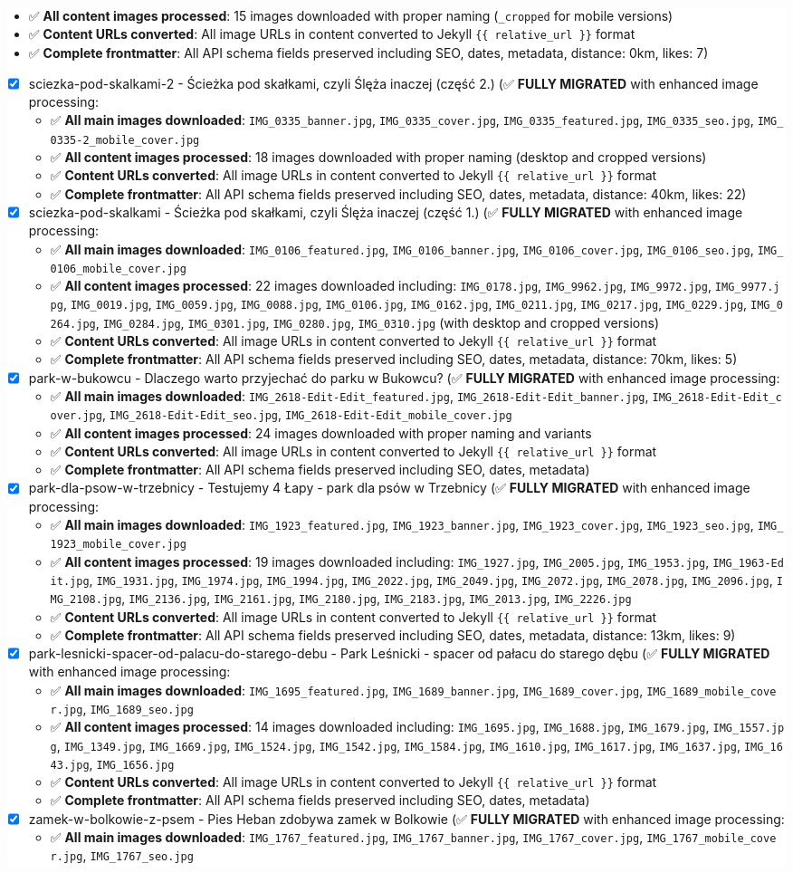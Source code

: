   - ✅ **All content images processed**: 15 images downloaded with proper naming (`_cropped` for mobile versions)
  - ✅ **Content URLs converted**: All image URLs in content converted to Jekyll `{{ relative_url }}` format
  - ✅ **Complete frontmatter**: All API schema fields preserved including SEO, dates, metadata, distance: 0km, likes: 7)
- [x] sciezka-pod-skalkami-2 - Ścieżka pod skałkami, czyli Ślęża inaczej (część 2.) (✅ **FULLY MIGRATED** with enhanced image processing:
  - ✅ **All main images downloaded**: `IMG_0335_banner.jpg`, `IMG_0335_cover.jpg`, `IMG_0335_featured.jpg`, `IMG_0335_seo.jpg`, `IMG_0335-2_mobile_cover.jpg`
  - ✅ **All content images processed**: 18 images downloaded with proper naming (desktop and cropped versions)
  - ✅ **Content URLs converted**: All image URLs in content converted to Jekyll `{{ relative_url }}` format
  - ✅ **Complete frontmatter**: All API schema fields preserved including SEO, dates, metadata, distance: 40km, likes: 22)
- [x] sciezka-pod-skalkami - Ścieżka pod skałkami, czyli Ślęża inaczej (część 1.) (✅ **FULLY MIGRATED** with enhanced image processing:
  - ✅ **All main images downloaded**: `IMG_0106_featured.jpg`, `IMG_0106_banner.jpg`, `IMG_0106_cover.jpg`, `IMG_0106_seo.jpg`, `IMG_0106_mobile_cover.jpg`
  - ✅ **All content images processed**: 22 images downloaded including: `IMG_0178.jpg`, `IMG_9962.jpg`, `IMG_9972.jpg`, `IMG_9977.jpg`, `IMG_0019.jpg`, `IMG_0059.jpg`, `IMG_0088.jpg`, `IMG_0106.jpg`, `IMG_0162.jpg`, `IMG_0211.jpg`, `IMG_0217.jpg`, `IMG_0229.jpg`, `IMG_0264.jpg`, `IMG_0284.jpg`, `IMG_0301.jpg`, `IMG_0280.jpg`, `IMG_0310.jpg` (with desktop and cropped versions)
  - ✅ **Content URLs converted**: All image URLs in content converted to Jekyll `{{ relative_url }}` format
  - ✅ **Complete frontmatter**: All API schema fields preserved including SEO, dates, metadata, distance: 70km, likes: 5)
- [x] park-w-bukowcu - Dlaczego warto przyjechać do parku w Bukowcu? (✅ **FULLY MIGRATED** with enhanced image processing:
  - ✅ **All main images downloaded**: `IMG_2618-Edit-Edit_featured.jpg`, `IMG_2618-Edit-Edit_banner.jpg`, `IMG_2618-Edit-Edit_cover.jpg`, `IMG_2618-Edit-Edit_seo.jpg`, `IMG_2618-Edit-Edit_mobile_cover.jpg`
  - ✅ **All content images processed**: 24 images downloaded with proper naming and variants
  - ✅ **Content URLs converted**: All image URLs in content converted to Jekyll `{{ relative_url }}` format
  - ✅ **Complete frontmatter**: All API schema fields preserved including SEO, dates, metadata)
- [x] park-dla-psow-w-trzebnicy - Testujemy 4 Łapy - park dla psów w Trzebnicy (✅ **FULLY MIGRATED** with enhanced image processing:
  - ✅ **All main images downloaded**: `IMG_1923_featured.jpg`, `IMG_1923_banner.jpg`, `IMG_1923_cover.jpg`, `IMG_1923_seo.jpg`, `IMG_1923_mobile_cover.jpg`
  - ✅ **All content images processed**: 19 images downloaded including: `IMG_1927.jpg`, `IMG_2005.jpg`, `IMG_1953.jpg`, `IMG_1963-Edit.jpg`, `IMG_1931.jpg`, `IMG_1974.jpg`, `IMG_1994.jpg`, `IMG_2022.jpg`, `IMG_2049.jpg`, `IMG_2072.jpg`, `IMG_2078.jpg`, `IMG_2096.jpg`, `IMG_2108.jpg`, `IMG_2136.jpg`, `IMG_2161.jpg`, `IMG_2180.jpg`, `IMG_2183.jpg`, `IMG_2013.jpg`, `IMG_2226.jpg`
  - ✅ **Content URLs converted**: All image URLs in content converted to Jekyll `{{ relative_url }}` format
  - ✅ **Complete frontmatter**: All API schema fields preserved including SEO, dates, metadata, distance: 13km, likes: 9)
- [x] park-lesnicki-spacer-od-palacu-do-starego-debu - Park Leśnicki - spacer od pałacu do starego dębu (✅ **FULLY MIGRATED** with enhanced image processing:
  - ✅ **All main images downloaded**: `IMG_1695_featured.jpg`, `IMG_1689_banner.jpg`, `IMG_1689_cover.jpg`, `IMG_1689_mobile_cover.jpg`, `IMG_1689_seo.jpg`
  - ✅ **All content images processed**: 14 images downloaded including: `IMG_1695.jpg`, `IMG_1688.jpg`, `IMG_1679.jpg`, `IMG_1557.jpg`, `IMG_1349.jpg`, `IMG_1669.jpg`, `IMG_1524.jpg`, `IMG_1542.jpg`, `IMG_1584.jpg`, `IMG_1610.jpg`, `IMG_1617.jpg`, `IMG_1637.jpg`, `IMG_1643.jpg`, `IMG_1656.jpg`
  - ✅ **Content URLs converted**: All image URLs in content converted to Jekyll `{{ relative_url }}` format
  - ✅ **Complete frontmatter**: All API schema fields preserved including SEO, dates, metadata)
- [x] zamek-w-bolkowie-z-psem - Pies Heban zdobywa zamek w Bolkowie (✅ **FULLY MIGRATED** with enhanced image processing:
  - ✅ **All main images downloaded**: `IMG_1767_featured.jpg`, `IMG_1767_banner.jpg`, `IMG_1767_cover.jpg`, `IMG_1767_mobile_cover.jpg`, `IMG_1767_seo.jpg`